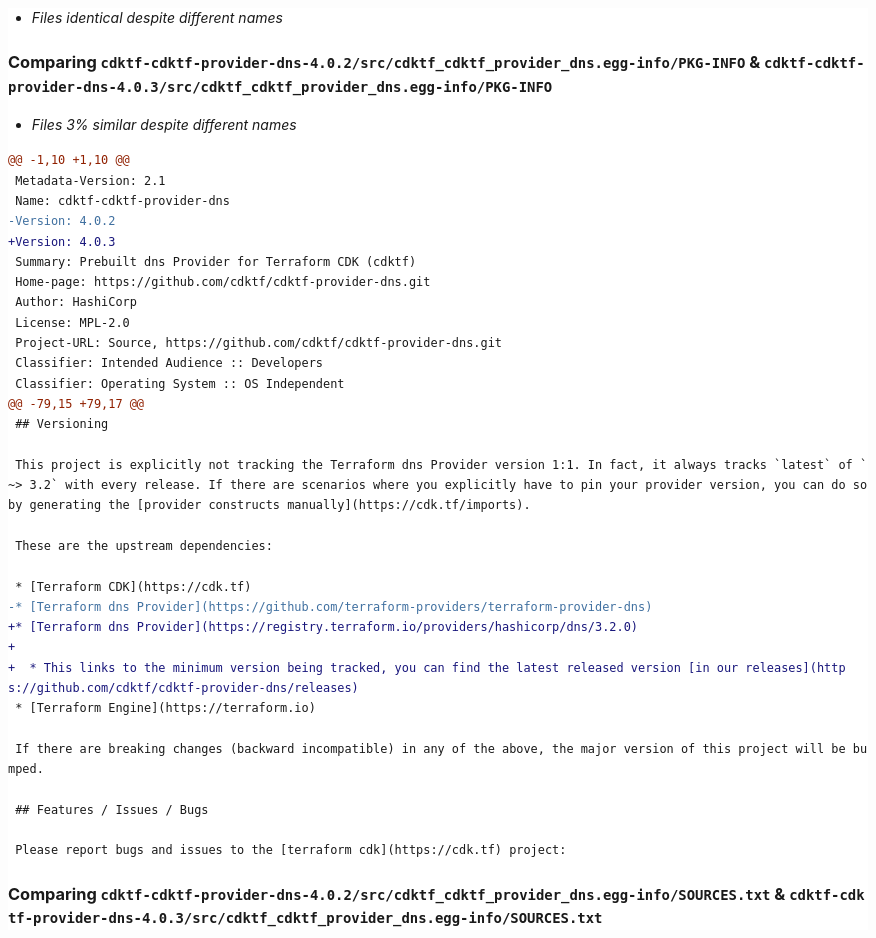  * *Files identical despite different names*

### Comparing `cdktf-cdktf-provider-dns-4.0.2/src/cdktf_cdktf_provider_dns.egg-info/PKG-INFO` & `cdktf-cdktf-provider-dns-4.0.3/src/cdktf_cdktf_provider_dns.egg-info/PKG-INFO`

 * *Files 3% similar despite different names*

```diff
@@ -1,10 +1,10 @@
 Metadata-Version: 2.1
 Name: cdktf-cdktf-provider-dns
-Version: 4.0.2
+Version: 4.0.3
 Summary: Prebuilt dns Provider for Terraform CDK (cdktf)
 Home-page: https://github.com/cdktf/cdktf-provider-dns.git
 Author: HashiCorp
 License: MPL-2.0
 Project-URL: Source, https://github.com/cdktf/cdktf-provider-dns.git
 Classifier: Intended Audience :: Developers
 Classifier: Operating System :: OS Independent
@@ -79,15 +79,17 @@
 ## Versioning
 
 This project is explicitly not tracking the Terraform dns Provider version 1:1. In fact, it always tracks `latest` of `~> 3.2` with every release. If there are scenarios where you explicitly have to pin your provider version, you can do so by generating the [provider constructs manually](https://cdk.tf/imports).
 
 These are the upstream dependencies:
 
 * [Terraform CDK](https://cdk.tf)
-* [Terraform dns Provider](https://github.com/terraform-providers/terraform-provider-dns)
+* [Terraform dns Provider](https://registry.terraform.io/providers/hashicorp/dns/3.2.0)
+
+  * This links to the minimum version being tracked, you can find the latest released version [in our releases](https://github.com/cdktf/cdktf-provider-dns/releases)
 * [Terraform Engine](https://terraform.io)
 
 If there are breaking changes (backward incompatible) in any of the above, the major version of this project will be bumped.
 
 ## Features / Issues / Bugs
 
 Please report bugs and issues to the [terraform cdk](https://cdk.tf) project:
```

### Comparing `cdktf-cdktf-provider-dns-4.0.2/src/cdktf_cdktf_provider_dns.egg-info/SOURCES.txt` & `cdktf-cdktf-provider-dns-4.0.3/src/cdktf_cdktf_provider_dns.egg-info/SOURCES.txt`
